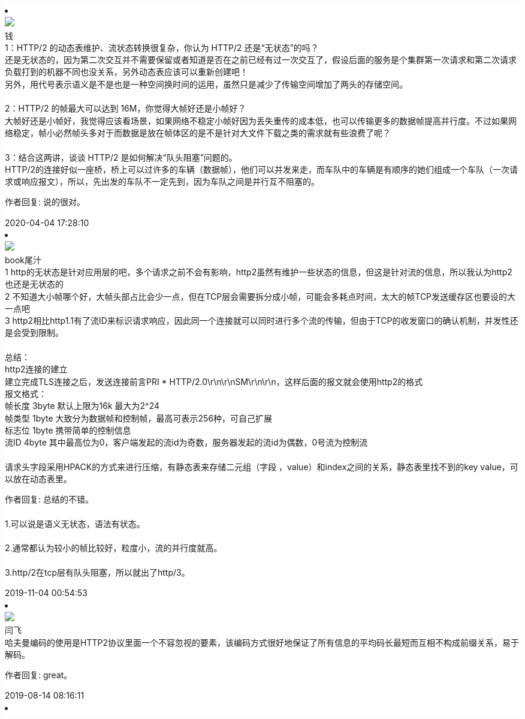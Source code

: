<li>
<div class="_2sjJGcOH_0"><img src="https://static001.geekbang.org/account/avatar/00/0f/67/f4/9a1feb59.jpg"
  class="_3FLYR4bF_0">
<div class="_36ChpWj4_0">
  <div class="_2zFoi7sd_0"><span>钱</span>
  </div>
  <div class="_2_QraFYR_0">1：HTTP&#47;2 的动态表维护、流状态转换很复杂，你认为 HTTP&#47;2 还是“无状态”的吗？<br>还是无状态的，因为第二次交互并不需要保留或者知道是否在之前已经有过一次交互了，假设后面的服务是个集群第一次请求和第二次请求负载打到的机器不同也没关系，另外动态表应该可以重新创建吧！<br>另外，用代号表示语义是不是也是一种空间换时间的运用，虽然只是减少了传输空间增加了两头的存储空间。<br><br>2：HTTP&#47;2 的帧最大可以达到 16M，你觉得大帧好还是小帧好？<br>大帧好还是小帧好，我觉得应该看场景，如果网络不稳定小帧好因为丢失重传的成本低，也可以传输更多的数据帧提高并行度。不过如果网络稳定，帧小必然帧头多对于而数据是放在帧体区的是不是针对大文件下载之类的需求就有些浪费了呢？<br><br>3：结合这两讲，谈谈 HTTP&#47;2 是如何解决“队头阻塞”问题的。<br>HTTP&#47;2的连接好似一座桥，桥上可以过许多的车辆（数据帧），他们可以并发来走，而车队中的车辆是有顺序的她们组成一个车队（一次请求或响应报文），所以，先出发的车队不一定先到，因为车队之间是并行互不阻塞的。</div>
  <div class="_10o3OAxT_0">
    <p class="_3KxQPN3V_0">作者回复: 说的很对。</p>
  </div>
  <div class="_3klNVc4Z_0">
    <div class="_3Hkula0k_0">2020-04-04 17:28:10</div>
  </div>
</div>
</div>
</li>
<li>
<div class="_2sjJGcOH_0"><img src="https://static001.geekbang.org/account/avatar/00/16/11/e7/044a9a6c.jpg"
  class="_3FLYR4bF_0">
<div class="_36ChpWj4_0">
  <div class="_2zFoi7sd_0"><span>book尾汁</span>
  </div>
  <div class="_2_QraFYR_0">1 http的无状态是针对应用层的吧，多个请求之前不会有影响，http2虽然有维护一些状态的信息，但这是针对流的信息，所以我认为http2也还是无状态的<br>2 不知道大小帧哪个好，大帧头部占比会少一点，但在TCP层会需要拆分成小帧，可能会多耗点时间，太大的帧TCP发送缓存区也要设的大一点吧<br>3  http2相比http1.1有了流ID来标识请求响应，因此同一个连接就可以同时进行多个流的传输，但由于TCP的收发窗口的确认机制，并发性还是会受到限制。<br><br>总结：<br>http2连接的建立<br>建立完成TLS连接之后，发送连接前言PRI * HTTP&#47;2.0\r\n\r\nSM\r\n\r\n，这样后面的报文就会使用http2的格式<br>报文格式：<br>帧长度  3byte    默认上限为16k 最大为2^24<br>帧类型  1byte   大致分为数据帧和控制帧，最高可表示256种，可自己扩展<br>标志位   1byte   携带简单的控制信息<br>流ID    4byte  其中最高位为0，客户端发起的流id为奇数，服务器发起的流id为偶数，0号流为控制流<br><br>请求头字段采用HPACK的方式来进行压缩，有静态表来存储二元组（字段 ，value）和index之间的关系，静态表里找不到的key value，可以放在动态表里。<br></div>
  <div class="_10o3OAxT_0">
    <p class="_3KxQPN3V_0">作者回复: 总结的不错。<br><br>1.可以说是语义无状态，语法有状态。<br><br>2.通常都认为较小的帧比较好，粒度小，流的并行度就高。<br><br>3.http&#47;2在tcp层有队头阻塞，所以就出了http&#47;3。</p>
  </div>
  <div class="_3klNVc4Z_0">
    <div class="_3Hkula0k_0">2019-11-04 00:54:53</div>
  </div>
</div>
</div>
</li>
<li>
<div class="_2sjJGcOH_0"><img src="https://static001.geekbang.org/account/avatar/00/0f/75/aa/21275b9d.jpg"
  class="_3FLYR4bF_0">
<div class="_36ChpWj4_0">
  <div class="_2zFoi7sd_0"><span>闫飞</span>
  </div>
  <div class="_2_QraFYR_0">哈夫曼编码的使用是HTTP2协议里面一个不容忽视的要素，该编码方式很好地保证了所有信息的平均码长最短而互相不构成前缀关系，易于解码。</div>
  <div class="_10o3OAxT_0">
    <p class="_3KxQPN3V_0">作者回复: great。</p>
  </div>
  <div class="_3klNVc4Z_0">
    <div class="_3Hkula0k_0">2019-08-14 08:16:11</div>
  </div>
</div>
</div>
</li>
<li>